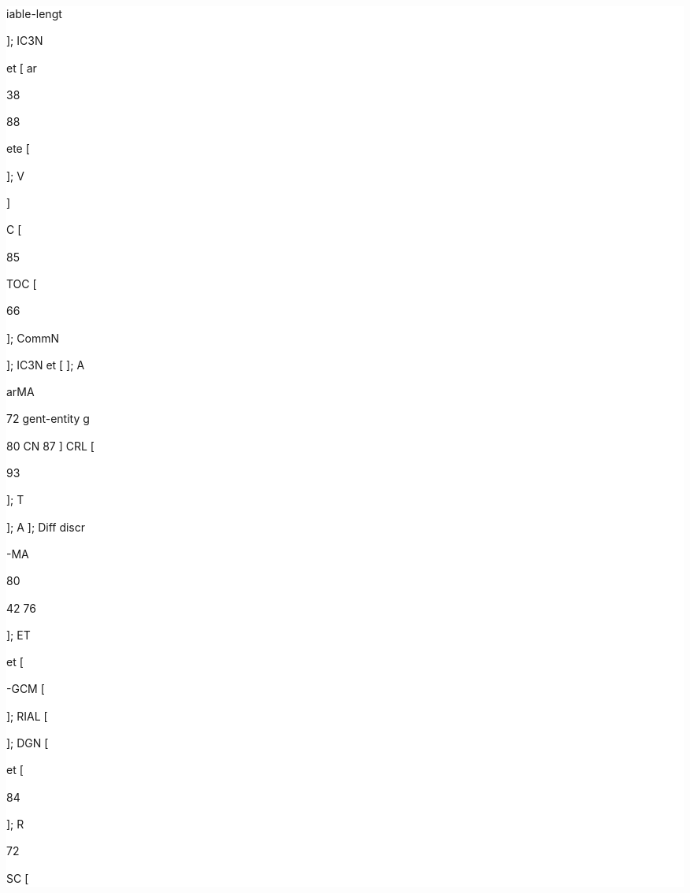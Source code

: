 iable-lengt

\]; IC3N

et \[ ar

38

88

ete \[

\]; V

\]

C \[

85

TOC \[

66

\]; CommN

\]; IC3N et \[ \]; A

arMA

72 gent-entity g

80 CN 87 \] CRL \[

93

\]; T

\]; A \]; Diff discr

-MA

80

42 76

\]; ET

et \[

-GCM \[

\]; RIAL \[

\]; DGN \[

et \[

84

\]; R

72

SC \[
